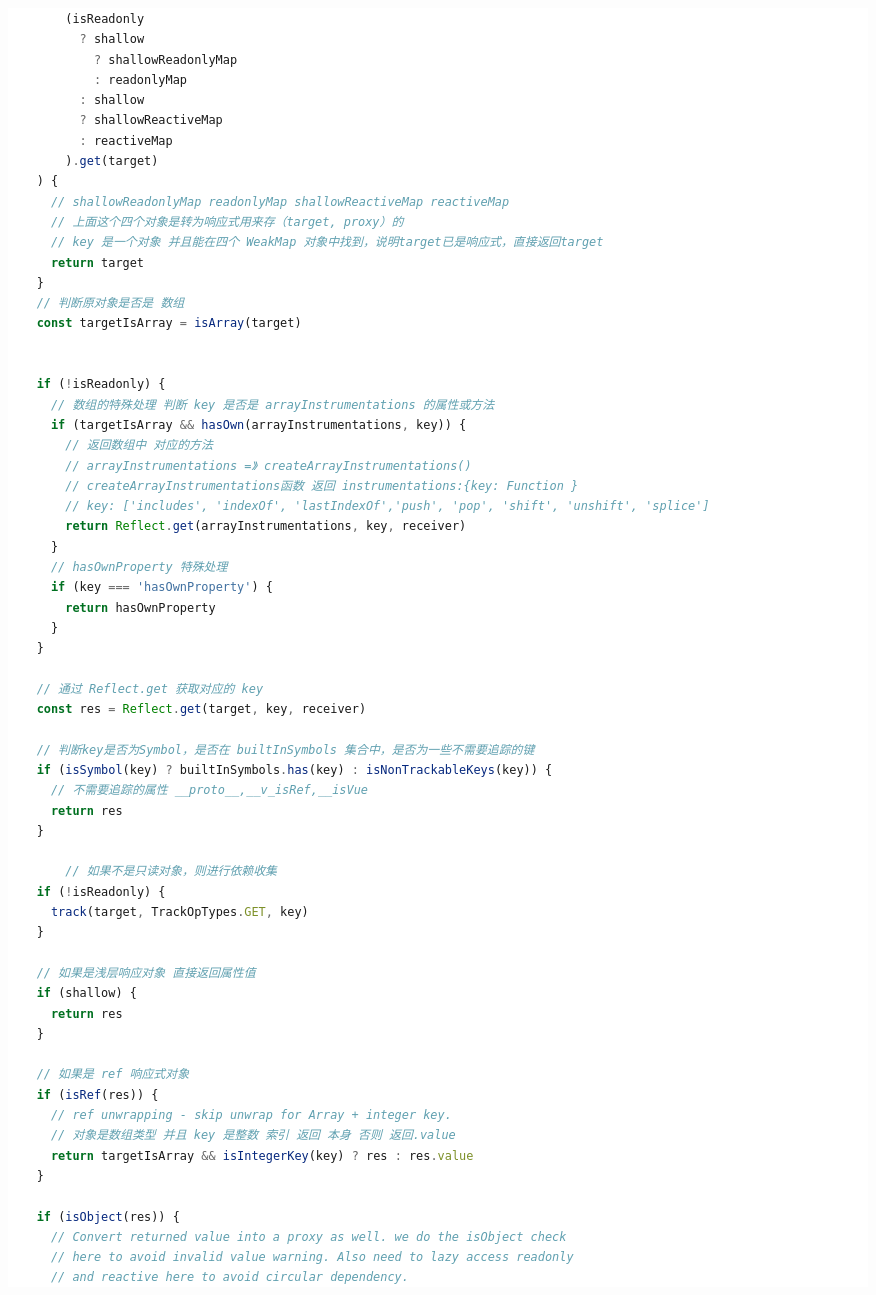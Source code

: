 ```typescript
        (isReadonly
          ? shallow
            ? shallowReadonlyMap
            : readonlyMap
          : shallow
          ? shallowReactiveMap
          : reactiveMap
        ).get(target)
    ) {
      // shallowReadonlyMap readonlyMap shallowReactiveMap reactiveMap
      // 上面这个四个对象是转为响应式用来存（target, proxy）的
      // key 是一个对象 并且能在四个 WeakMap 对象中找到，说明target已是响应式，直接返回target
      return target
    }
    // 判断原对象是否是 数组
    const targetIsArray = isArray(target)


    if (!isReadonly) {
      // 数组的特殊处理 判断 key 是否是 arrayInstrumentations 的属性或方法
      if (targetIsArray && hasOwn(arrayInstrumentations, key)) {
        // 返回数组中 对应的方法 
        // arrayInstrumentations =》 createArrayInstrumentations()
        // createArrayInstrumentations函数 返回 instrumentations:{key: Function }
        // key: ['includes', 'indexOf', 'lastIndexOf','push', 'pop', 'shift', 'unshift', 'splice']
        return Reflect.get(arrayInstrumentations, key, receiver)
      }
      // hasOwnProperty 特殊处理
      if (key === 'hasOwnProperty') {
        return hasOwnProperty
      }
    }

  	// 通过 Reflect.get 获取对应的 key
    const res = Reflect.get(target, key, receiver)

  	// 判断key是否为Symbol，是否在 builtInSymbols 集合中，是否为一些不需要追踪的键
    if (isSymbol(key) ? builtInSymbols.has(key) : isNonTrackableKeys(key)) {
      // 不需要追踪的属性 __proto__,__v_isRef,__isVue
      return res
    }

		// 如果不是只读对象，则进行依赖收集
    if (!isReadonly) {
      track(target, TrackOpTypes.GET, key)
    }

  	// 如果是浅层响应对象 直接返回属性值
    if (shallow) {
      return res
    }

  	// 如果是 ref 响应式对象
    if (isRef(res)) {
      // ref unwrapping - skip unwrap for Array + integer key.
      // 对象是数组类型 并且 key 是整数 索引 返回 本身 否则 返回.value
      return targetIsArray && isIntegerKey(key) ? res : res.value
    }

    if (isObject(res)) {
      // Convert returned value into a proxy as well. we do the isObject check
      // here to avoid invalid value warning. Also need to lazy access readonly
      // and reactive here to avoid circular dependency.
```